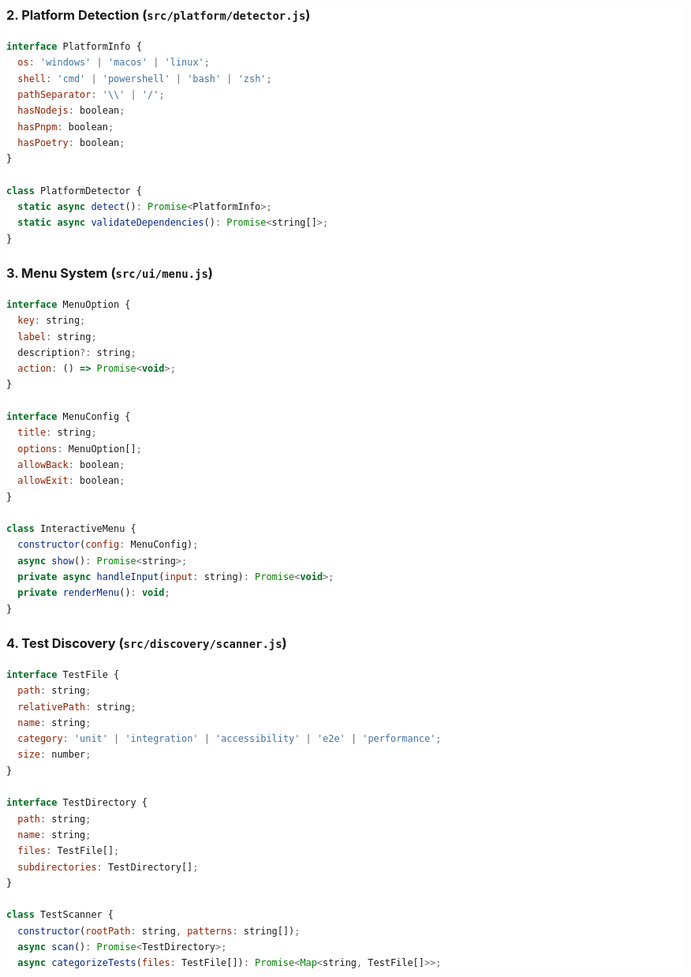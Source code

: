 ### 2. Platform Detection (`src/platform/detector.js`)

```javascript
interface PlatformInfo {
  os: 'windows' | 'macos' | 'linux';
  shell: 'cmd' | 'powershell' | 'bash' | 'zsh';
  pathSeparator: '\\' | '/';
  hasNodejs: boolean;
  hasPnpm: boolean;
  hasPoetry: boolean;
}

class PlatformDetector {
  static async detect(): Promise<PlatformInfo>;
  static async validateDependencies(): Promise<string[]>;
}
```

### 3. Menu System (`src/ui/menu.js`)

```javascript
interface MenuOption {
  key: string;
  label: string;
  description?: string;
  action: () => Promise<void>;
}

interface MenuConfig {
  title: string;
  options: MenuOption[];
  allowBack: boolean;
  allowExit: boolean;
}

class InteractiveMenu {
  constructor(config: MenuConfig);
  async show(): Promise<string>;
  private async handleInput(input: string): Promise<void>;
  private renderMenu(): void;
}
```

### 4. Test Discovery (`src/discovery/scanner.js`)

```javascript
interface TestFile {
  path: string;
  relativePath: string;
  name: string;
  category: 'unit' | 'integration' | 'accessibility' | 'e2e' | 'performance';
  size: number;
}

interface TestDirectory {
  path: string;
  name: string;
  files: TestFile[];
  subdirectories: TestDirectory[];
}

class TestScanner {
  constructor(rootPath: string, patterns: string[]);
  async scan(): Promise<TestDirectory>;
  async categorizeTests(files: TestFile[]): Promise<Map<string, TestFile[]>>;
```